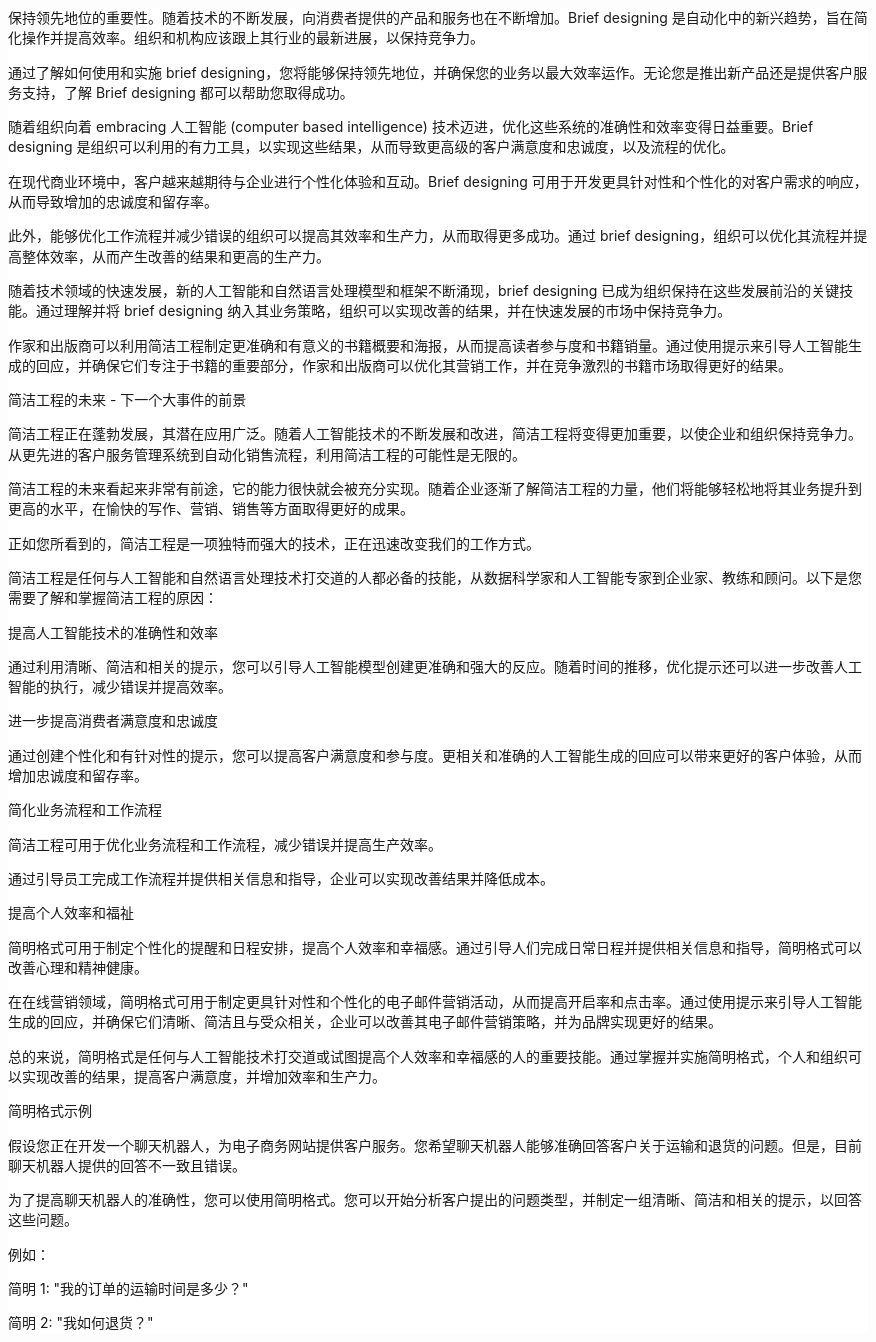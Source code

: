 保持领先地位的重要性。随着技术的不断发展，向消费者提供的产品和服务也在不断增加。Brief designing 是自动化中的新兴趋势，旨在简化操作并提高效率。组织和机构应该跟上其行业的最新进展，以保持竞争力。

通过了解如何使用和实施 brief designing，您将能够保持领先地位，并确保您的业务以最大效率运作。无论您是推出新产品还是提供客户服务支持，了解 Brief designing 都可以帮助您取得成功。

随着组织向着 embracing 人工智能 (computer based intelligence) 技术迈进，优化这些系统的准确性和效率变得日益重要。Brief designing 是组织可以利用的有力工具，以实现这些结果，从而导致更高级的客户满意度和忠诚度，以及流程的优化。

在现代商业环境中，客户越来越期待与企业进行个性化体验和互动。Brief designing 可用于开发更具针对性和个性化的对客户需求的响应，从而导致增加的忠诚度和留存率。

此外，能够优化工作流程并减少错误的组织可以提高其效率和生产力，从而取得更多成功。通过 brief designing，组织可以优化其流程并提高整体效率，从而产生改善的结果和更高的生产力。

随着技术领域的快速发展，新的人工智能和自然语言处理模型和框架不断涌现，brief designing 已成为组织保持在这些发展前沿的关键技能。通过理解并将 brief designing 纳入其业务策略，组织可以实现改善的结果，并在快速发展的市场中保持竞争力。

作家和出版商可以利用简洁工程制定更准确和有意义的书籍概要和海报，从而提高读者参与度和书籍销量。通过使用提示来引导人工智能生成的回应，并确保它们专注于书籍的重要部分，作家和出版商可以优化其营销工作，并在竞争激烈的书籍市场取得更好的结果。

简洁工程的未来 - 下一个大事件的前景

简洁工程正在蓬勃发展，其潜在应用广泛。随着人工智能技术的不断发展和改进，简洁工程将变得更加重要，以使企业和组织保持竞争力。从更先进的客户服务管理系统到自动化销售流程，利用简洁工程的可能性是无限的。

简洁工程的未来看起来非常有前途，它的能力很快就会被充分实现。随着企业逐渐了解简洁工程的力量，他们将能够轻松地将其业务提升到更高的水平，在愉快的写作、营销、销售等方面取得更好的成果。

正如您所看到的，简洁工程是一项独特而强大的技术，正在迅速改变我们的工作方式。

简洁工程是任何与人工智能和自然语言处理技术打交道的人都必备的技能，从数据科学家和人工智能专家到企业家、教练和顾问。以下是您需要了解和掌握简洁工程的原因：

提高人工智能技术的准确性和效率

通过利用清晰、简洁和相关的提示，您可以引导人工智能模型创建更准确和强大的反应。随着时间的推移，优化提示还可以进一步改善人工智能的执行，减少错误并提高效率。

进一步提高消费者满意度和忠诚度

通过创建个性化和有针对性的提示，您可以提高客户满意度和参与度。更相关和准确的人工智能生成的回应可以带来更好的客户体验，从而增加忠诚度和留存率。

简化业务流程和工作流程

简洁工程可用于优化业务流程和工作流程，减少错误并提高生产效率。

通过引导员工完成工作流程并提供相关信息和指导，企业可以实现改善结果并降低成本。

提高个人效率和福祉

简明格式可用于制定个性化的提醒和日程安排，提高个人效率和幸福感。通过引导人们完成日常日程并提供相关信息和指导，简明格式可以改善心理和精神健康。

在在线营销领域，简明格式可用于制定更具针对性和个性化的电子邮件营销活动，从而提高开启率和点击率。通过使用提示来引导人工智能生成的回应，并确保它们清晰、简洁且与受众相关，企业可以改善其电子邮件营销策略，并为品牌实现更好的结果。

总的来说，简明格式是任何与人工智能技术打交道或试图提高个人效率和幸福感的人的重要技能。通过掌握并实施简明格式，个人和组织可以实现改善的结果，提高客户满意度，并增加效率和生产力。

简明格式示例

假设您正在开发一个聊天机器人，为电子商务网站提供客户服务。您希望聊天机器人能够准确回答客户关于运输和退货的问题。但是，目前聊天机器人提供的回答不一致且错误。

为了提高聊天机器人的准确性，您可以使用简明格式。您可以开始分析客户提出的问题类型，并制定一组清晰、简洁和相关的提示，以回答这些问题。

例如：

简明 1: "我的订单的运输时间是多少？"

简明 2: "我如何退货？"
